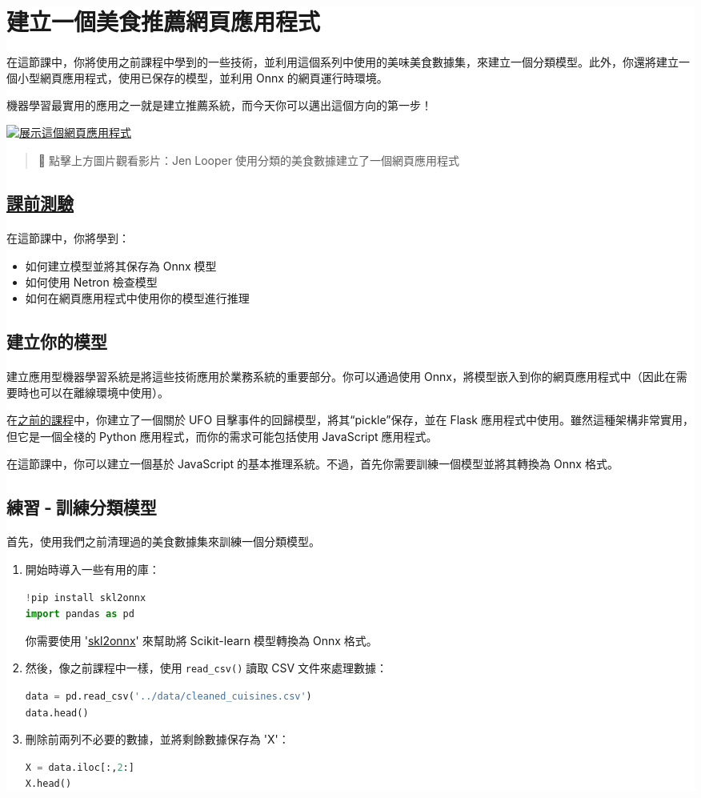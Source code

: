 
# 建立一個美食推薦網頁應用程式

在這節課中，你將使用之前課程中學到的一些技術，並利用這個系列中使用的美味美食數據集，來建立一個分類模型。此外，你還將建立一個小型網頁應用程式，使用已保存的模型，並利用 Onnx 的網頁運行時環境。

機器學習最實用的應用之一就是建立推薦系統，而今天你可以邁出這個方向的第一步！

[![展示這個網頁應用程式](https://img.youtube.com/vi/17wdM9AHMfg/0.jpg)](https://youtu.be/17wdM9AHMfg "應用機器學習")

> 🎥 點擊上方圖片觀看影片：Jen Looper 使用分類的美食數據建立了一個網頁應用程式

## [課前測驗](https://ff-quizzes.netlify.app/en/ml/)

在這節課中，你將學到：

- 如何建立模型並將其保存為 Onnx 模型
- 如何使用 Netron 檢查模型
- 如何在網頁應用程式中使用你的模型進行推理

## 建立你的模型

建立應用型機器學習系統是將這些技術應用於業務系統的重要部分。你可以通過使用 Onnx，將模型嵌入到你的網頁應用程式中（因此在需要時也可以在離線環境中使用）。

在[之前的課程](../../3-Web-App/1-Web-App/README.md)中，你建立了一個關於 UFO 目擊事件的回歸模型，將其“pickle”保存，並在 Flask 應用程式中使用。雖然這種架構非常實用，但它是一個全棧的 Python 應用程式，而你的需求可能包括使用 JavaScript 應用程式。

在這節課中，你可以建立一個基於 JavaScript 的基本推理系統。不過，首先你需要訓練一個模型並將其轉換為 Onnx 格式。

## 練習 - 訓練分類模型

首先，使用我們之前清理過的美食數據集來訓練一個分類模型。

1. 開始時導入一些有用的庫：

    ```python
    !pip install skl2onnx
    import pandas as pd 
    ```

    你需要使用 '[skl2onnx](https://onnx.ai/sklearn-onnx/)' 來幫助將 Scikit-learn 模型轉換為 Onnx 格式。

1. 然後，像之前課程中一樣，使用 `read_csv()` 讀取 CSV 文件來處理數據：

    ```python
    data = pd.read_csv('../data/cleaned_cuisines.csv')
    data.head()
    ```

1. 刪除前兩列不必要的數據，並將剩餘數據保存為 'X'：

    ```python
    X = data.iloc[:,2:]
    X.head()
    ```
